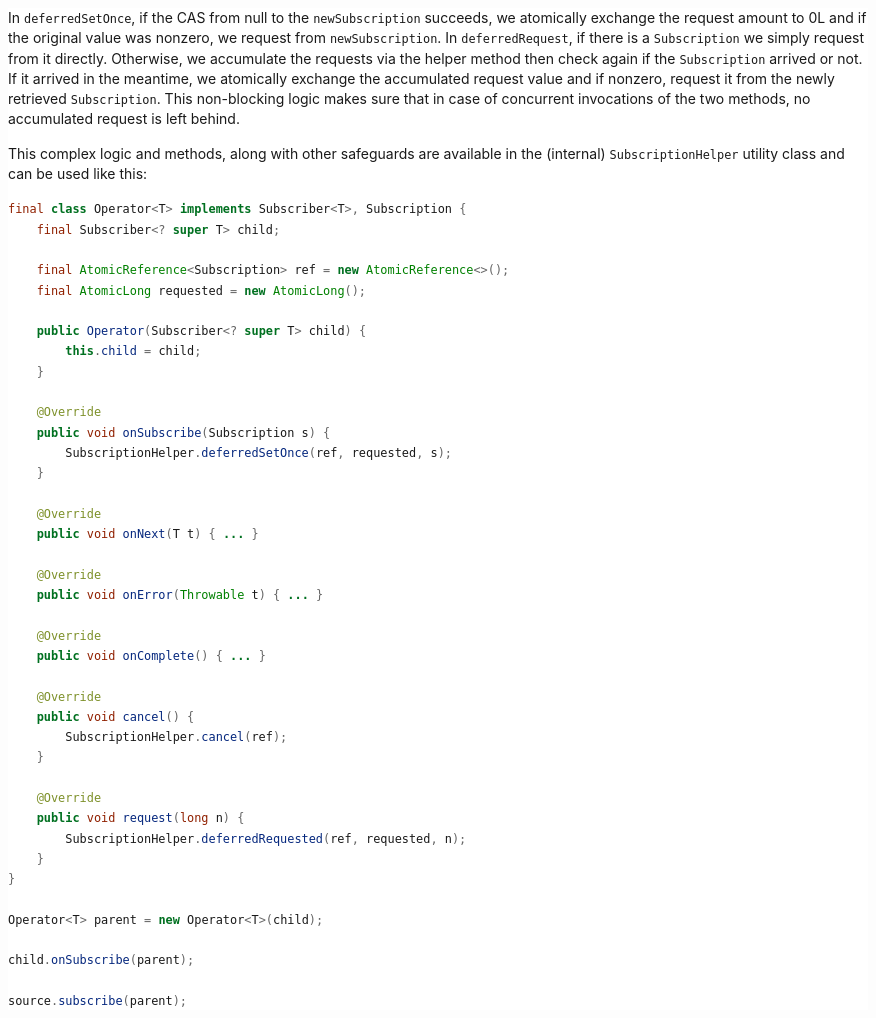 ```java
```

In `deferredSetOnce`, if the CAS from null to the `newSubscription` succeeds, we atomically exchange the request amount to 0L and if the original value was nonzero, we request from `newSubscription`. In `deferredRequest`, if there is a `Subscription` we simply request from it directly. Otherwise, we accumulate the requests via the helper method then check again if the `Subscription` arrived or not. If it arrived in the meantime, we atomically exchange the accumulated request value and if nonzero, request it from the newly retrieved `Subscription`. This non-blocking logic makes sure that in case of concurrent invocations of the two methods, no accumulated request is left behind.

This complex logic and methods, along with other safeguards are available in the (internal) `SubscriptionHelper` utility class and can be used like this:

```java
final class Operator<T> implements Subscriber<T>, Subscription {
    final Subscriber<? super T> child;

    final AtomicReference<Subscription> ref = new AtomicReference<>();
    final AtomicLong requested = new AtomicLong();

    public Operator(Subscriber<? super T> child) {
        this.child = child;
    }

    @Override
    public void onSubscribe(Subscription s) {
        SubscriptionHelper.deferredSetOnce(ref, requested, s);
    }

    @Override
    public void onNext(T t) { ... }

    @Override
    public void onError(Throwable t) { ... }

    @Override
    public void onComplete() { ... }

    @Override
    public void cancel() {
        SubscriptionHelper.cancel(ref);
    }

    @Override
    public void request(long n) {
        SubscriptionHelper.deferredRequested(ref, requested, n);
    }
}

Operator<T> parent = new Operator<T>(child);

child.onSubscribe(parent);

source.subscribe(parent);
```
